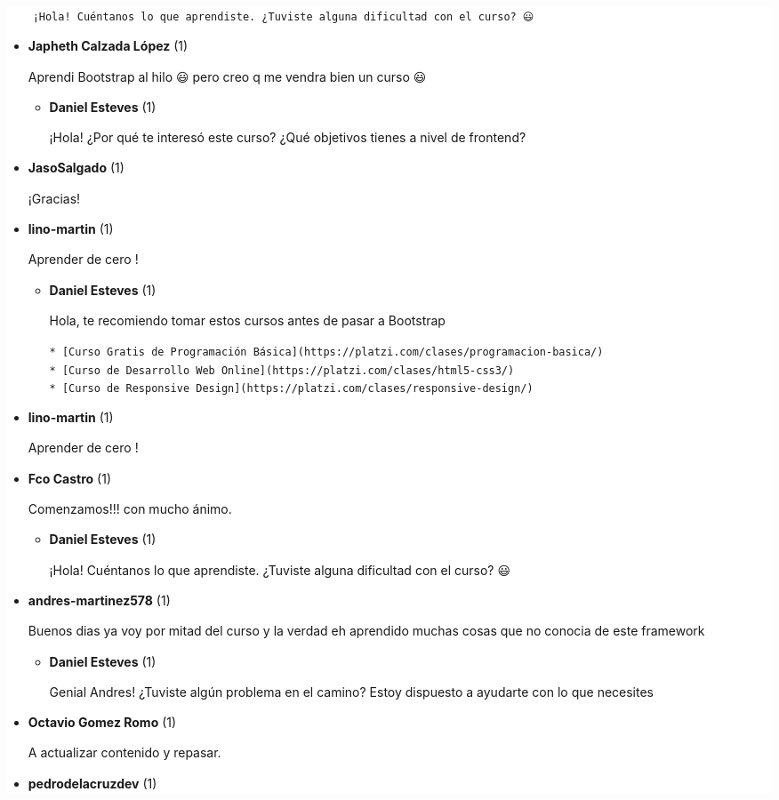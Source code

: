 		
		¡Hola! Cuéntanos lo que aprendiste. ¿Tuviste alguna dificultad con el curso? 😃

* **Japheth Calzada López** (1)

	
	Aprendi Bootstrap al hilo 😃 pero creo q me vendra bien un curso 😃

	* **Daniel Esteves** (1)

		
		¡Hola! ¿Por qué te interesó este curso? ¿Qué objetivos tienes a nivel de frontend?

* **JasoSalgado** (1)

	
	¡Gracias!

* **lino-martin** (1)

	
	Aprender de cero !

	* **Daniel Esteves** (1)

		
		Hola, te recomiendo tomar estos cursos antes de pasar a Bootstrap
		
		  * [Curso Gratis de Programación Básica](https://platzi.com/clases/programacion-basica/)
		  * [Curso de Desarrollo Web Online](https://platzi.com/clases/html5-css3/)
		  * [Curso de Responsive Design](https://platzi.com/clases/responsive-design/)
		
		

* **lino-martin** (1)

	
	Aprender de cero !

* **Fco Castro** (1)

	
	Comenzamos!!! con mucho ánimo.

	* **Daniel Esteves** (1)

		
		¡Hola! Cuéntanos lo que aprendiste. ¿Tuviste alguna dificultad con el curso? 😃

* **andres-martinez578** (1)

	
	Buenos dias ya voy por mitad del curso y la verdad eh aprendido muchas cosas que no conocia de este framework

	* **Daniel Esteves** (1)

		
		Genial Andres! ¿Tuviste algún problema en el camino? Estoy dispuesto a ayudarte con lo que necesites

* **Octavio Gomez Romo** (1)

	
	A actualizar contenido y repasar.

* **pedrodelacruzdev** (1)

	